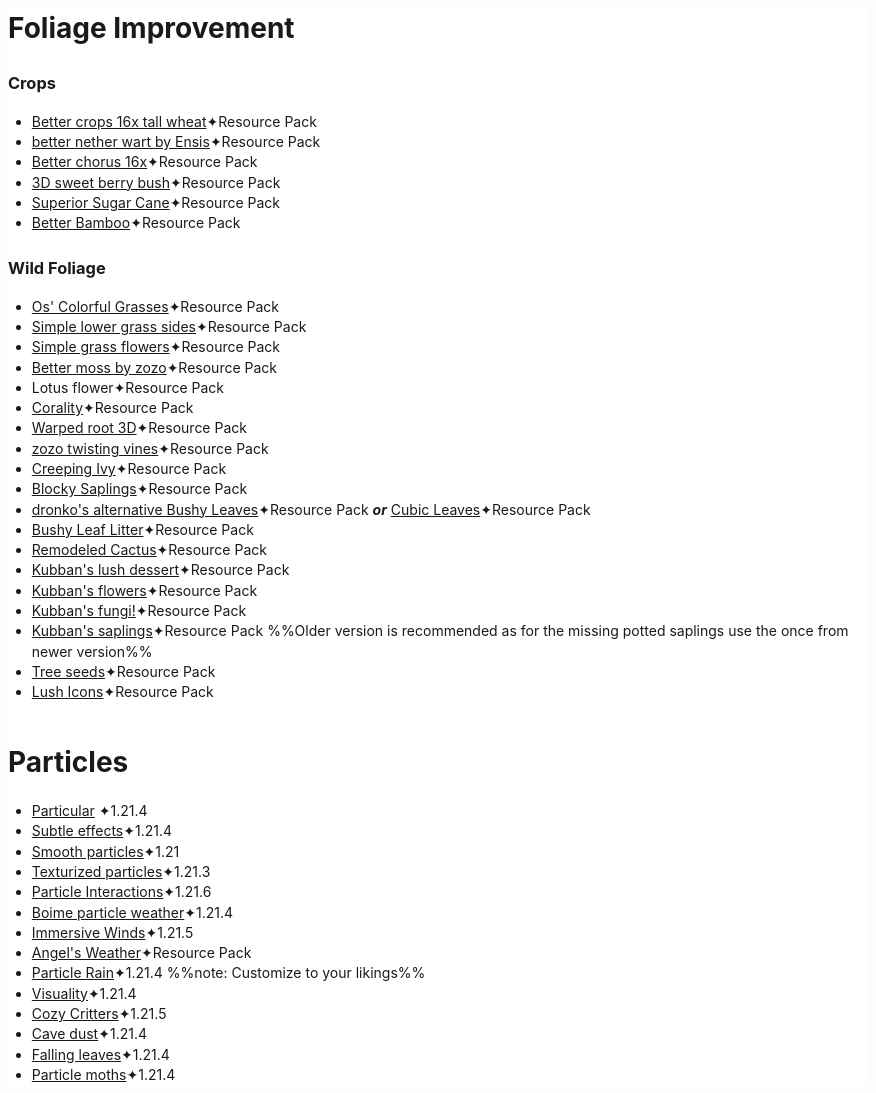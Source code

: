 # Foliage Improvement
### Crops

- [Better crops 16x tall wheat](<https://www.planetminecraft.com/texture-pack/better-crops-3d-16x-with-tall-wheat/>)✦Resource Pack
- [better nether wart by Ensis](<https://www.planetminecraft.com/texture-pack/better-nether-wart/>)✦Resource Pack
- [Better chorus 16x](<https://www.planetminecraft.com/texture-pack/better-chorus-16x/>)✦Resource Pack
- [3D sweet berry bush](<https://www.planetminecraft.com/texture-pack/3d-sweet-berry-bushes/>)✦Resource Pack
- [Superior Sugar Cane](<https://www.curseforge.com/minecraft/texture-packs/superior-sugar-cane>)✦Resource Pack
- [Better Bamboo](<https://www.curseforge.com/minecraft/texture-packs/better-bamboo>)✦Resource Pack

### Wild Foliage
- [Os' Colorful Grasses](<https://modrinth.com/resourcepack/os-colorful-grasses>)✦Resource Pack
- [Simple lower grass sides](<https://modrinth.com/resourcepack/simple-lower-grass-sides>)✦Resource Pack
- [Simple grass flowers](<https://modrinth.com/resourcepack/simple-grass-flowers>)✦Resource Pack
- [Better moss by zozo](<https://www.planetminecraft.com/texture-pack/better-moss/>)✦Resource Pack
- Lotus flower✦Resource Pack
- [Corality](<https://modrinth.com/resourcepack/corality>)✦Resource Pack
- [Warped root 3D](<https://www.planetminecraft.com/texture-pack/warped-roots3d/>)✦Resource Pack
- [zozo twisting vines](<https://www.planetminecraft.com/texture-pack/zozo-twisting-vines/>)✦Resource Pack
- [Creeping Ivy](<https://www.planetminecraft.com/texture-pack/creeping-ivy/>)✦Resource Pack
- [Blocky Saplings](<https://modrinth.com/resourcepack/blocky-saplings>)✦Resource Pack
- [dronko's alternative Bushy Leaves](<https://modrinth.com/resourcepack/better-busy-leaves>)✦Resource Pack ***or*** [Cubic Leaves](<https://modrinth.com/resourcepack/cubic-leaves>)✦Resource Pack
- [Bushy Leaf Litter](<https://modrinth.com/resourcepack/bushy-leaf-litter>)✦Resource Pack
- [Remodeled Cactus](<https://www.planetminecraft.com/texture-pack/remodeled-cactus/>)✦Resource Pack
- [Kubban's lush dessert](<https://www.planetminecraft.com/texture-pack/lush-desert/>)✦Resource Pack
- [Kubban's flowers](<https://www.planetminecraft.com/texture-pack/kubban-s-flowers/>)✦Resource Pack
- [Kubban's fungi!](<https://www.planetminecraft.com/texture-pack/fungi-5937265/>)✦Resource Pack
- [Kubban's saplings](<https://www.planetminecraft.com/texture-pack/kubban-s-saplings/>)✦Resource Pack  %%Older version is recommended as for the missing potted saplings use the once from newer version%%
- [Tree seeds](<https://www.planetminecraft.com/texture-pack/tree-seeds/>)✦Resource Pack
- [Lush Icons](<https://www.planetminecraft.com/texture-pack/lush-icons/>)✦Resource Pack

# Particles
- [Particular](<https://modrinth.com/mod/particular>) ✦1.21.4
- [Subtle effects](<https://modrinth.com/mod/subtle-effects>)✦1.21.4
- [Smooth particles](<https://modrinth.com/mod/smooth-particles>)✦1.21
- [Texturized particles](<https://modrinth.com/mod/texturized-particles>)✦1.21.3
- [Particle Interactions](<https://modrinth.com/mod/particle-interactions>)✦1.21.6
- [Boime particle weather](<https://modrinth.com/mod/biome_particle_weather>)✦1.21.4
- [Immersive Winds](<https://modrinth.com/mod/immersive-winds>)✦1.21.5
- [Angel's Weather](<https://modrinth.com/resourcepack/angels-weather>)✦Resource Pack
- [Particle Rain](<https://modrinth.com/mod/particle-rain>)✦1.21.4    %%note: Customize to your likings%%
- [Visuality](<https://modrinth.com/mod/visuality>)✦1.21.4
- [Cozy Critters](<https://www.curseforge.com/minecraft/mc-mods/cosy-critters>)✦1.21.5
- [Cave dust](<https://modrinth.com/mod/cave-dust>)✦1.21.4
- [Falling leaves](<https://modrinth.com/mod/fallingleaves>)✦1.21.4
- [Particle moths](<https://modrinth.com/mod/particle-moths>)✦1.21.4